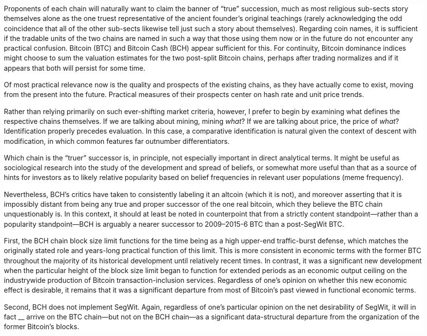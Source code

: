 Proponents of each chain will naturally want to claim the banner of “true”
succession, much as most religious sub-sects story themselves alone as the one
truest representative of the ancient founder’s original teachings (rarely
acknowledging the odd coincidence that all of the other sub-sects likewise
tell just such a story about themselves). Regarding coin names, it is
sufficient if the tradable units of the two chains are named in such a way
that those using them now or in the future do not encounter any practical
confusion. Bitcoin (BTC) and Bitcoin Cash (BCH) appear sufficient for this.
For continuity, Bitcoin dominance indices might choose to sum the valuation
estimates for the two post-split Bitcoin chains, perhaps after trading
normalizes and if it appears that both will persist for some time.

Of most practical relevance now is the quality and prospects of the existing
chains, as they have actually come to exist, moving from the present into the
future. Practical measures of their prospects center on hash rate and unit
price trends.

Rather than relying primarily on such ever-shifting market criteria, however,
I prefer to begin by examining what defines the respective chains themselves.
If we are talking about mining, mining _what_? If we are talking about price,
the price of _what_? Identification properly precedes evaluation. In this
case, a comparative identification is natural given the context of descent
with modification, in which common features far outnumber differentiators.

Which chain is the “truer” successor is, in principle, not especially
important in direct analytical terms. It might be useful as sociological
research into the study of the development and spread of beliefs, or somewhat
more useful than that as a source of hints for investors as to likely relative
popularity based on belief frequencies in relevant user populations (meme
frequency).

Nevertheless, BCH’s critics have taken to consistently labeling it an altcoin
(which it is not), and moreover asserting that it is impossibly distant from
being any true and proper successor of the one real bitcoin, which they
believe the BTC chain unquestionably is. In this context, it should at least
be noted in counterpoint that from a strictly content standpoint—rather than a
popularity standpoint—BCH is arguably a nearer successor to 2009–2015-6 BTC
than a post-SegWit BTC.

First, the BCH chain block size limit functions for the time being as a high
upper-end traffic-burst defense, which matches the originally stated role and
years-long practical function of this limit. This is more consistent in
economic terms with the former BTC throughout the majority of its historical
development until relatively recent times. In contrast, it was a significant
new development when the particular height of the block size limit began to
function for extended periods as an economic output ceiling on the
industrywide production of Bitcoin transaction-inclusion services. Regardless
of one’s opinion on whether this new economic effect is desirable, it remains
that it was a significant departure from most of Bitcoin’s past viewed in
functional economic terms.

Second, BCH does not implement SegWit. Again, regardless of one’s particular
opinion on the net desirability of SegWit, it will in fact __ arrive on the
BTC chain—but not on the BCH chain—as a significant data-structural departure
from the organization of the former Bitcoin’s blocks.
